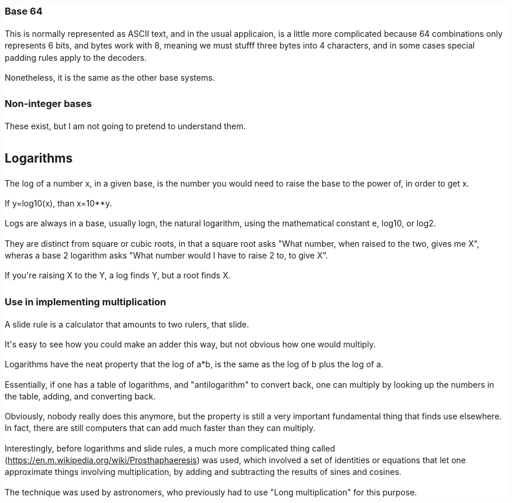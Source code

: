 ### Base 64
This is normally represented as ASCII text, and in the usual applicaion, is a little more complicated because
64 combinations only represents 6 bits, and bytes work with 8, meaning we must stufff three bytes into 4 characters, 
and in some cases special padding rules apply to the decoders.

Nonetheless, it is the same as the other base systems.

### Non-integer bases
These exist, but I am not going to pretend to understand them.


## Logarithms

The log of a number x, in a given base, is the number you would need to raise the base to the power of, in order to get x.

If y=log10(x), than x=10\*\*y.

Logs are always in a base, usually logn, the natural logarithm, using
the mathematical constant e, log10, or log2.

They are distinct from square or cubic roots, in that a square root
asks "What number, when raised to the two, gives me X", wheras a base 2 logarithm
asks "What number would I have to raise 2 to, to give X".

If you're raising X to the Y, a log finds Y, but a root finds X.


### Use in implementing multiplication

A slide rule is a calculator that amounts to two rulers, that slide.

It's easy to see how you could make an adder this way, but not obvious how one
would multiply.

Logarithms have the neat property that the log of a\*b, is the same as the log of b plus the log of a.

Essentially, if one has a table of logarithms, and "antilogarithm" to convert back,
one can multiply by looking up the numbers in the table, adding, and converting back.


Obviously, nobody really does this anymore, but the property is still a very important
fundamental thing that finds use elsewhere. In fact, there are still computers
that can add much faster than they can multiply.


Interestingly, before logarithms and slide rules, a much more complicated thing called
(https://en.m.wikipedia.org/wiki/Prosthaphaeresis) was used, which involved a set of identities
or equations that let one approximate things involving multiplication, by adding and subtracting
the results of sines and cosines.

The technique was used by astronomers, who previously had to use "Long multiplication" for this purpose.
